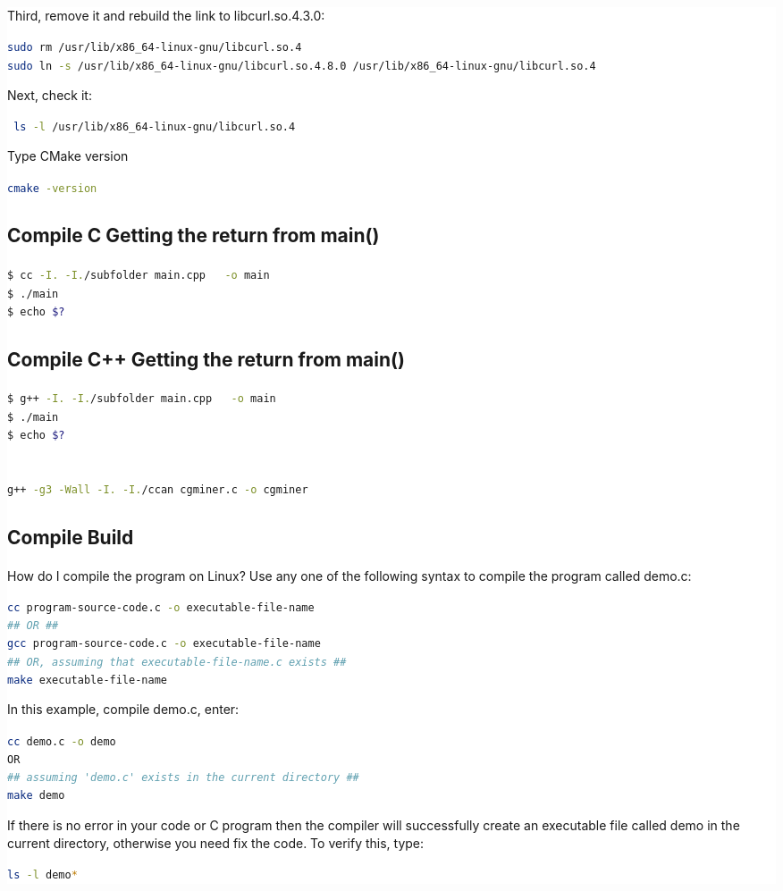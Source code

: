 
Third, remove it and rebuild the link to libcurl.so.4.3.0:
```bash
sudo rm /usr/lib/x86_64-linux-gnu/libcurl.so.4
sudo ln -s /usr/lib/x86_64-linux-gnu/libcurl.so.4.8.0 /usr/lib/x86_64-linux-gnu/libcurl.so.4
```
Next, check it:
```bash
 ls -l /usr/lib/x86_64-linux-gnu/libcurl.so.4
```
Type CMake version
```bash
cmake -version
```
## Compile C Getting the return from  main()
```bash
$ cc -I. -I./subfolder main.cpp   -o main
$ ./main
$ echo $?
```
## Compile C++ Getting the return from  main()
```bash
$ g++ -I. -I./subfolder main.cpp   -o main
$ ./main
$ echo $?


g++ -g3 -Wall -I. -I./ccan cgminer.c -o cgminer
```


## Compile Build
How do I compile the program on Linux?
Use any one of the following syntax to compile the program called demo.c:
```bash
cc program-source-code.c -o executable-file-name
## OR ##
gcc program-source-code.c -o executable-file-name
## OR, assuming that executable-file-name.c exists ##
make executable-file-name
```

In this example, compile demo.c, enter:
```bash
cc demo.c -o demo
OR
## assuming 'demo.c' exists in the current directory ##
make demo
```

If there is no error in your code or C program then the compiler will successfully create an executable file called demo in the current directory, otherwise you need fix the code. To verify this, type:
```bash
ls -l demo*
```
